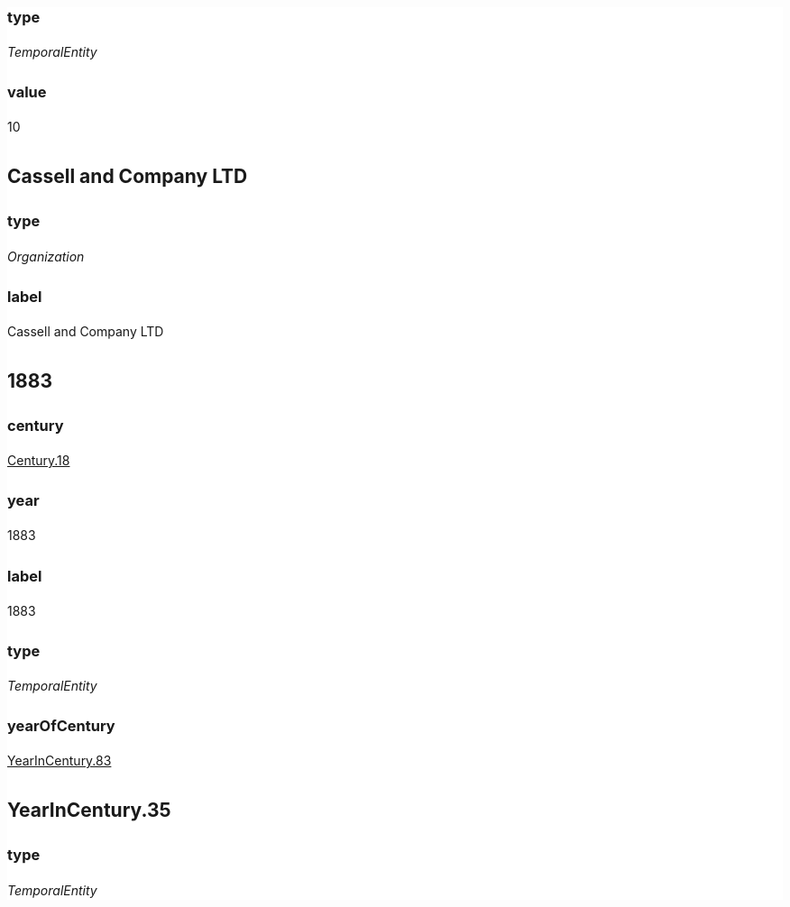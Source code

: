 ### type


*TemporalEntity*

### value


10

## Cassell and Company LTD

### type


*Organization*

### label


Cassell and Company LTD

## 1883

### century


[Century.18](#Century.18)

### year


1883

### label


1883

### type


*TemporalEntity*

### yearOfCentury


[YearInCentury.83](#YearInCentury.83)

## YearInCentury.35

### type


*TemporalEntity*
